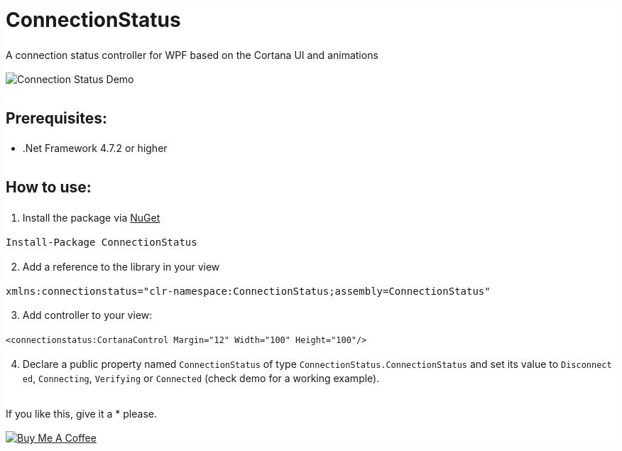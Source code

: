 # ConnectionStatus
A connection status controller for WPF based on the Cortana UI and animations  

<img src="https://github.com/Peoky/ConnectionStatus/blob/master/Images/Demo.gif" alt="Connection Status Demo" width="90%"></img>   

## Prerequisites:
<ul><li>.Net Framework 4.7.2 or higher</li></ul>  

## How to use:
1. Install the package via [NuGet](https://www.nuget.org/packages/ConnectionStatus/)    
<pre>Install-Package ConnectionStatus</pre>    

2. Add a reference to the library in your view  
<pre>xmlns:connectionstatus="clr-namespace:ConnectionStatus;assembly=ConnectionStatus"</pre>  

3. Add controller to your view:  
<pre><code>&lt;connectionstatus:CortanaControl Margin="12" Width="100" Height="100"/&gt;</code></pre>  

4. Declare a public property named `ConnectionStatus` of type `ConnectionStatus.ConnectionStatus` and set its value to `Disconnected`, `Connecting`, `Verifying` or `Connected` (check demo for a working example).

##
If you like this, give it a * please.

<a href="https://www.buymeacoffee.com/coffeemakes" target="_blank"><img src="https://cdn.buymeacoffee.com/buttons/v2/default-green.png" alt="Buy Me A Coffee" style="height: 60px !important;width: 217px !important;" ></a>
